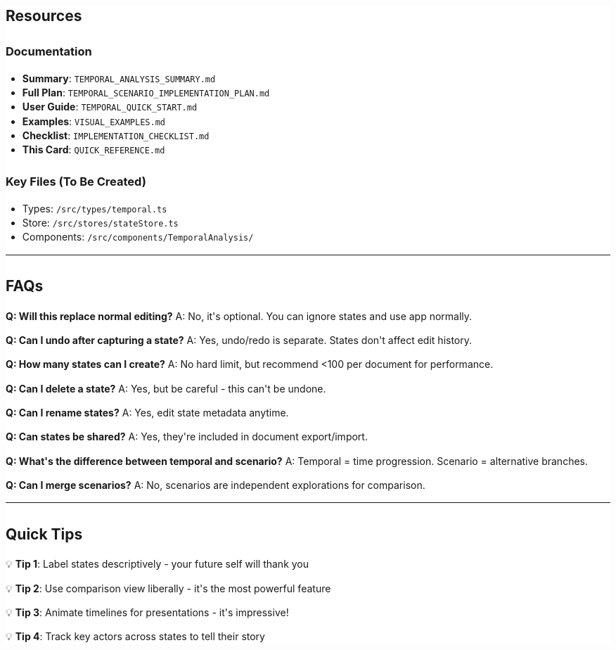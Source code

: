 
## Resources

### Documentation
- **Summary**: `TEMPORAL_ANALYSIS_SUMMARY.md`
- **Full Plan**: `TEMPORAL_SCENARIO_IMPLEMENTATION_PLAN.md`
- **User Guide**: `TEMPORAL_QUICK_START.md`
- **Examples**: `VISUAL_EXAMPLES.md`
- **Checklist**: `IMPLEMENTATION_CHECKLIST.md`
- **This Card**: `QUICK_REFERENCE.md`

### Key Files (To Be Created)
- Types: `/src/types/temporal.ts`
- Store: `/src/stores/stateStore.ts`
- Components: `/src/components/TemporalAnalysis/`

---

## FAQs

**Q: Will this replace normal editing?**
A: No, it's optional. You can ignore states and use app normally.

**Q: Can I undo after capturing a state?**
A: Yes, undo/redo is separate. States don't affect edit history.

**Q: How many states can I create?**
A: No hard limit, but recommend <100 per document for performance.

**Q: Can I delete a state?**
A: Yes, but be careful - this can't be undone.

**Q: Can I rename states?**
A: Yes, edit state metadata anytime.

**Q: Can states be shared?**
A: Yes, they're included in document export/import.

**Q: What's the difference between temporal and scenario?**
A: Temporal = time progression. Scenario = alternative branches.

**Q: Can I merge scenarios?**
A: No, scenarios are independent explorations for comparison.

---

## Quick Tips

💡 **Tip 1**: Label states descriptively - your future self will thank you

💡 **Tip 2**: Use comparison view liberally - it's the most powerful feature

💡 **Tip 3**: Animate timelines for presentations - it's impressive!

💡 **Tip 4**: Track key actors across states to tell their story
